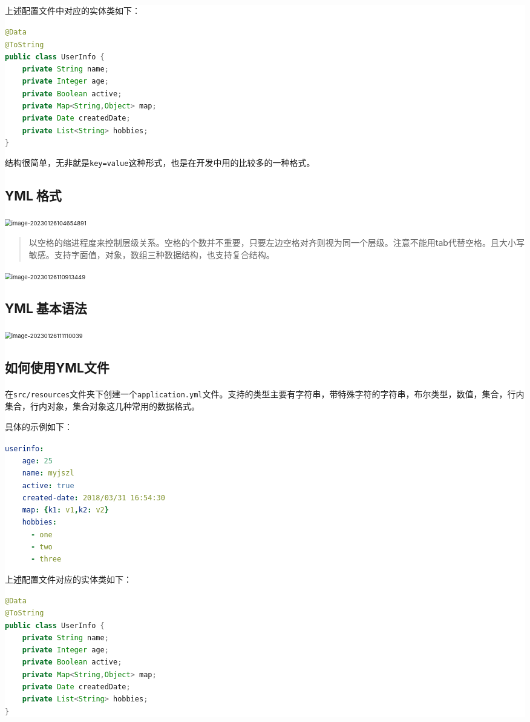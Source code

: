上述配置文件中对应的实体类如下：

```java
@Data
@ToString
public class UserInfo {
    private String name;
    private Integer age;
    private Boolean active;
    private Map<String,Object> map;
    private Date createdDate;
    private List<String> hobbies;
}
```

结构很简单，无非就是`key=value`这种形式，也是在开发中用的比较多的一种格式。

## YML 格式

<img src="https://edu-8673.oss-cn-beijing.aliyuncs.com/img2023.2.30/202301261046977.png" alt="image-20230126104654891" style="zoom:67%;" />

> 以空格的缩进程度来控制层级关系。空格的个数并不重要，只要左边空格对齐则视为同一个层级。注意不能用tab代替空格。且大小写敏感。支持字面值，对象，数组三种数据结构，也支持复合结构。

<img src="https://edu-8673.oss-cn-beijing.aliyuncs.com/img2023.2.30/202301261109549.png" alt="image-20230126110913449" style="zoom:67%;" />

## YML 基本语法

<img src="https://edu-8673.oss-cn-beijing.aliyuncs.com/img2023.2.30/202301261111123.png" alt="image-20230126111110039" style="zoom:67%;" />

## 如何使用YML文件

在`src/resources`文件夹下创建一个`application.yml`文件。支持的类型主要有字符串，带特殊字符的字符串，布尔类型，数值，集合，行内集合，行内对象，集合对象这几种常用的数据格式。

具体的示例如下：

```yml
userinfo:
    age: 25
    name: myjszl
    active: true
    created-date: 2018/03/31 16:54:30
    map: {k1: v1,k2: v2}
    hobbies:
      - one
      - two
      - three
```

上述配置文件对应的实体类如下：

```java
@Data
@ToString
public class UserInfo {
    private String name;
    private Integer age;
    private Boolean active;
    private Map<String,Object> map;
    private Date createdDate;
    private List<String> hobbies;
}
```
